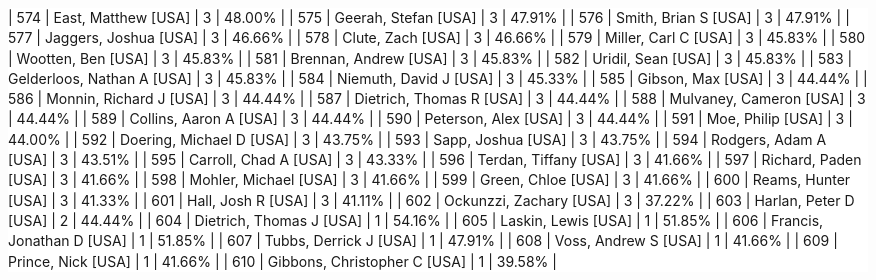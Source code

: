 |  574  | East, Matthew [USA] |  3 |  48.00% |
|  575  | Geerah, Stefan [USA] |  3 |  47.91% |
|  576  | Smith, Brian S [USA] |  3 |  47.91% |
|  577  | Jaggers, Joshua [USA] |  3 |  46.66% |
|  578  | Clute, Zach [USA] |  3 |  46.66% |
|  579  | Miller, Carl C [USA] |  3 |  45.83% |
|  580  | Wootten, Ben [USA] |  3 |  45.83% |
|  581  | Brennan, Andrew [USA] |  3 |  45.83% |
|  582  | Uridil, Sean [USA] |  3 |  45.83% |
|  583  | Gelderloos, Nathan A [USA] |  3 |  45.83% |
|  584  | Niemuth, David J [USA] |  3 |  45.33% |
|  585  | Gibson, Max [USA] |  3 |  44.44% |
|  586  | Monnin, Richard J [USA] |  3 |  44.44% |
|  587  | Dietrich, Thomas R [USA] |  3 |  44.44% |
|  588  | Mulvaney, Cameron [USA] |  3 |  44.44% |
|  589  | Collins, Aaron A [USA] |  3 |  44.44% |
|  590  | Peterson, Alex [USA] |  3 |  44.44% |
|  591  | Moe, Philip [USA] |  3 |  44.00% |
|  592  | Doering, Michael D [USA] |  3 |  43.75% |
|  593  | Sapp, Joshua [USA] |  3 |  43.75% |
|  594  | Rodgers, Adam A [USA] |  3 |  43.51% |
|  595  | Carroll, Chad A [USA] |  3 |  43.33% |
|  596  | Terdan, Tiffany [USA] |  3 |  41.66% |
|  597  | Richard, Paden [USA] |  3 |  41.66% |
|  598  | Mohler, Michael [USA] |  3 |  41.66% |
|  599  | Green, Chloe [USA] |  3 |  41.66% |
|  600  | Reams, Hunter [USA] |  3 |  41.33% |
|  601  | Hall, Josh R [USA] |  3 |  41.11% |
|  602  | Ockunzzi, Zachary [USA] |  3 |  37.22% |
|  603  | Harlan, Peter D [USA] |  2 |  44.44% |
|  604  | Dietrich, Thomas J [USA] |  1 |  54.16% |
|  605  | Laskin, Lewis [USA] |  1 |  51.85% |
|  606  | Francis, Jonathan D [USA] |  1 |  51.85% |
|  607  | Tubbs, Derrick J [USA] |  1 |  47.91% |
|  608  | Voss, Andrew S [USA] |  1 |  41.66% |
|  609  | Prince, Nick [USA] |  1 |  41.66% |
|  610  | Gibbons, Christopher C [USA] |  1 |  39.58% |